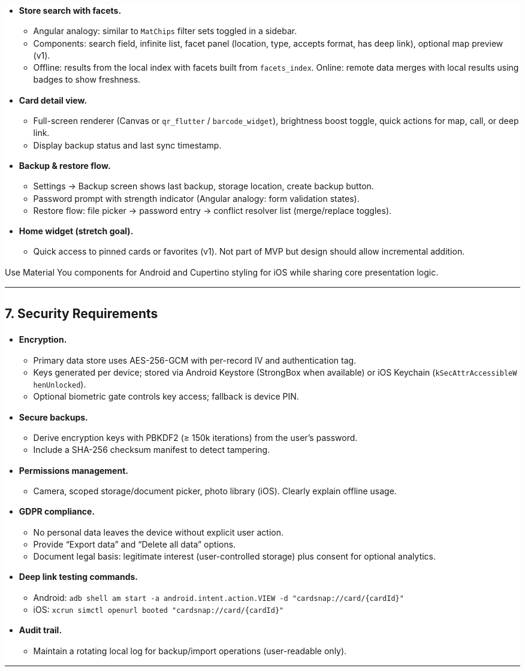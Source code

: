 - **Store search with facets.**
  - Angular analogy: similar to `MatChips` filter sets toggled in a sidebar.
  - Components: search field, infinite list, facet panel (location, type, accepts format, has deep link), optional map preview (v1).
  - Offline: results from the local index with facets built from `facets_index`. Online: remote data merges with local results using badges to show freshness.

- **Card detail view.**
  - Full-screen renderer (Canvas or `qr_flutter` / `barcode_widget`), brightness boost toggle, quick actions for map, call, or deep link.
  - Display backup status and last sync timestamp.

- **Backup & restore flow.**
  - Settings → Backup screen shows last backup, storage location, create backup button.
  - Password prompt with strength indicator (Angular analogy: form validation states).
  - Restore flow: file picker → password entry → conflict resolver list (merge/replace toggles).

- **Home widget (stretch goal).**
  - Quick access to pinned cards or favorites (v1). Not part of MVP but design should allow incremental addition.

Use Material You components for Android and Cupertino styling for iOS while sharing core presentation logic.

---

## 7. Security Requirements

- **Encryption.**
  - Primary data store uses AES-256-GCM with per-record IV and authentication tag.
  - Keys generated per device; stored via Android Keystore (StrongBox when available) or iOS Keychain (`kSecAttrAccessibleWhenUnlocked`).
  - Optional biometric gate controls key access; fallback is device PIN.

- **Secure backups.**
  - Derive encryption keys with PBKDF2 (≥ 150k iterations) from the user’s password.
  - Include a SHA-256 checksum manifest to detect tampering.

- **Permissions management.**
  - Camera, scoped storage/document picker, photo library (iOS). Clearly explain offline usage.

- **GDPR compliance.**
  - No personal data leaves the device without explicit user action.
  - Provide “Export data” and “Delete all data” options.
  - Document legal basis: legitimate interest (user-controlled storage) plus consent for optional analytics.

- **Deep link testing commands.**
  - Android: `adb shell am start -a android.intent.action.VIEW -d "cardsnap://card/{cardId}"`
  - iOS: `xcrun simctl openurl booted "cardsnap://card/{cardId}"`

- **Audit trail.**
  - Maintain a rotating local log for backup/import operations (user-readable only).

---
